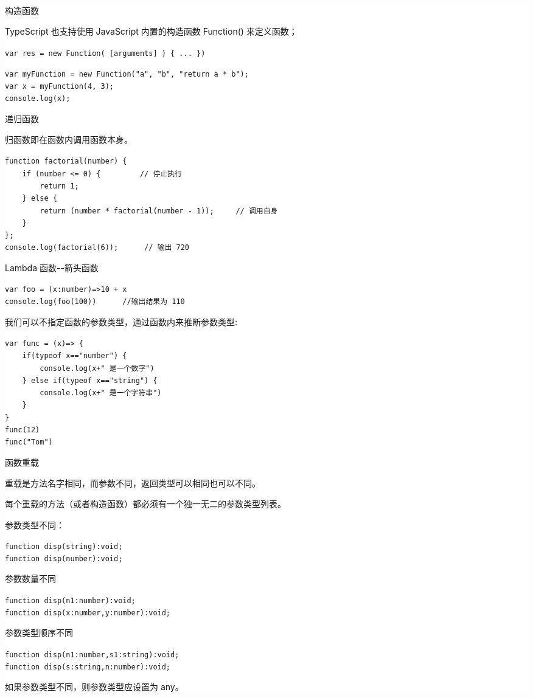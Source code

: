 构造函数

TypeScript 也支持使用 JavaScript 内置的构造函数 Function() 来定义函数；
```
var res = new Function( [arguments] ) { ... })
```
```
var myFunction = new Function("a", "b", "return a * b"); 
var x = myFunction(4, 3); 
console.log(x);
```

递归函数

归函数即在函数内调用函数本身。

```
function factorial(number) {
    if (number <= 0) {         // 停止执行
        return 1; 
    } else {     
        return (number * factorial(number - 1));     // 调用自身
    } 
}; 
console.log(factorial(6));      // 输出 720
```

Lambda 函数--箭头函数

```
var foo = (x:number)=>10 + x 
console.log(foo(100))      //输出结果为 110
```

我们可以不指定函数的参数类型，通过函数内来推断参数类型:
```
var func = (x)=> { 
    if(typeof x=="number") { 
        console.log(x+" 是一个数字") 
    } else if(typeof x=="string") { 
        console.log(x+" 是一个字符串") 
    }  
} 
func(12) 
func("Tom")
```

函数重载

重载是方法名字相同，而参数不同，返回类型可以相同也可以不同。

每个重载的方法（或者构造函数）都必须有一个独一无二的参数类型列表。

参数类型不同：
```
function disp(string):void; 
function disp(number):void;
```
参数数量不同
```
function disp(n1:number):void; 
function disp(x:number,y:number):void;
```
参数类型顺序不同
```
function disp(n1:number,s1:string):void; 
function disp(s:string,n:number):void;
```
如果参数类型不同，则参数类型应设置为 any。

